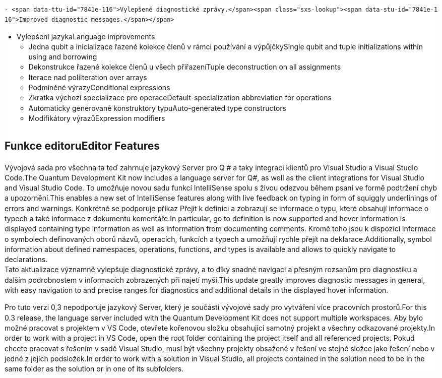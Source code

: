     - <span data-ttu-id="7841e-116">Vylepšené diagnostické zprávy.</span><span class="sxs-lookup"><span data-stu-id="7841e-116">Improved diagnostic messages.</span></span>
- <span data-ttu-id="7841e-117">Vylepšení jazyka</span><span class="sxs-lookup"><span data-stu-id="7841e-117">Language improvements</span></span>
    - <span data-ttu-id="7841e-118">Jedna qubit a inicializace řazené kolekce členů v rámci používání a výpůjčky</span><span class="sxs-lookup"><span data-stu-id="7841e-118">Single qubit and tuple initializations within using and borrowing</span></span>
    - <span data-ttu-id="7841e-119">Dekonstrukce řazené kolekce členů u všech přiřazení</span><span class="sxs-lookup"><span data-stu-id="7841e-119">Tuple deconstruction on all assignments</span></span>
    - <span data-ttu-id="7841e-120">Iterace nad poli</span><span class="sxs-lookup"><span data-stu-id="7841e-120">Iteration over arrays</span></span>
    - <span data-ttu-id="7841e-121">Podmíněné výrazy</span><span class="sxs-lookup"><span data-stu-id="7841e-121">Conditional expressions</span></span>
    - <span data-ttu-id="7841e-122">Zkratka výchozí specializace pro operace</span><span class="sxs-lookup"><span data-stu-id="7841e-122">Default-specialization abbreviation for operations</span></span>
    - <span data-ttu-id="7841e-123">Automaticky generované konstruktory typu</span><span class="sxs-lookup"><span data-stu-id="7841e-123">Auto-generated type constructors</span></span>
    - <span data-ttu-id="7841e-124">Modifikátory výrazů</span><span class="sxs-lookup"><span data-stu-id="7841e-124">Expression modifiers</span></span>


## <a name="editor-features"></a><span data-ttu-id="7841e-125">Funkce editoru</span><span class="sxs-lookup"><span data-stu-id="7841e-125">Editor Features</span></span>

<span data-ttu-id="7841e-126">Vývojová sada pro všechna ta teď zahrnuje jazykový Server pro Q # a taky integraci klientů pro Visual Studio a Visual Studio Code.</span><span class="sxs-lookup"><span data-stu-id="7841e-126">The Quantum Development Kit now includes a language server for Q#, as well as the client integrations for Visual Studio and Visual Studio Code.</span></span>
<span data-ttu-id="7841e-127">To umožňuje novou sadu funkcí IntelliSense spolu s živou odezvou během psaní ve formě podtržení chyb a upozornění.</span><span class="sxs-lookup"><span data-stu-id="7841e-127">This enables a new set of IntelliSense features along with live feedback on typing in form of squiggly underlinings of errors and warnings.</span></span>
<span data-ttu-id="7841e-128">Konkrétně se podporuje příkaz Přejít k definici a zobrazují se informace o typu, které obsahují informace o typech a také informace z dokumentu komentáře.</span><span class="sxs-lookup"><span data-stu-id="7841e-128">In particular, go to definition is now supported and hover information is displayed containing type information as well as information from documenting comments.</span></span> <span data-ttu-id="7841e-129">Kromě toho jsou k dispozici informace o symbolech definovaných oborů názvů, operacích, funkcích a typech a umožňují rychle přejít na deklarace.</span><span class="sxs-lookup"><span data-stu-id="7841e-129">Additionally, symbol information about defined namespaces, operations, functions, and types is available and allows to quickly navigate to declarations.</span></span>    
<span data-ttu-id="7841e-130">Tato aktualizace významně vylepšuje diagnostické zprávy, a to díky snadné navigaci a přesným rozsahům pro diagnostiku a dalším podrobnostem v informacích zobrazených při najetí myší.</span><span class="sxs-lookup"><span data-stu-id="7841e-130">This update greatly improves diagnostic messages in general, with easy navigation to and precise ranges for diagnostics and additional details in the displayed hover information.</span></span> 

<span data-ttu-id="7841e-131">Pro tuto verzi 0,3 nepodporuje jazykový Server, který je součástí vývojové sady pro vytváření více pracovních prostorů.</span><span class="sxs-lookup"><span data-stu-id="7841e-131">For this 0.3 release, the language server included with the Quantum Development Kit does not support multiple workspaces.</span></span>
<span data-ttu-id="7841e-132">Aby bylo možné pracovat s projektem v VS Code, otevřete kořenovou složku obsahující samotný projekt a všechny odkazované projekty.</span><span class="sxs-lookup"><span data-stu-id="7841e-132">In order to work with a project in VS Code, open the root folder containing the project itself and all referenced projects.</span></span>
<span data-ttu-id="7841e-133">Pokud chcete pracovat s řešením v sadě Visual Studio, musí být všechny projekty obsažené v řešení ve stejné složce jako řešení nebo v jedné z jejích podsložek.</span><span class="sxs-lookup"><span data-stu-id="7841e-133">In order to work with a solution in Visual Studio, all projects contained in the solution need to be in the same folder as the solution or in one of its subfolders.</span></span>
